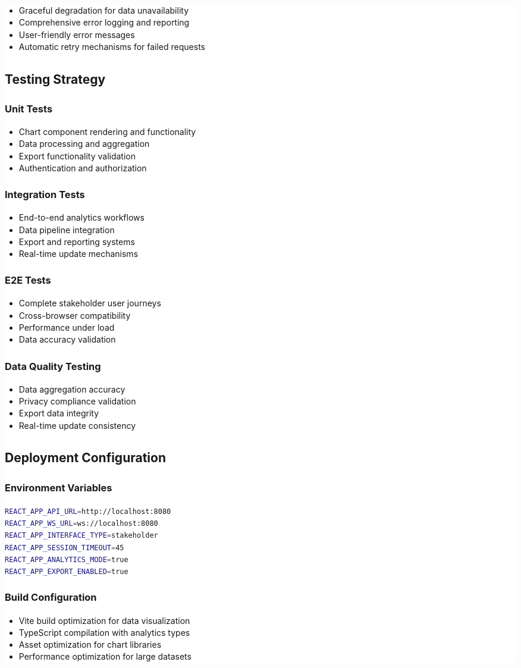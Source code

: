 - Graceful degradation for data unavailability
- Comprehensive error logging and reporting
- User-friendly error messages
- Automatic retry mechanisms for failed requests

## Testing Strategy

### Unit Tests

- Chart component rendering and functionality
- Data processing and aggregation
- Export functionality validation
- Authentication and authorization

### Integration Tests

- End-to-end analytics workflows
- Data pipeline integration
- Export and reporting systems
- Real-time update mechanisms

### E2E Tests

- Complete stakeholder user journeys
- Cross-browser compatibility
- Performance under load
- Data accuracy validation

### Data Quality Testing

- Data aggregation accuracy
- Privacy compliance validation
- Export data integrity
- Real-time update consistency

## Deployment Configuration

### Environment Variables

```bash
REACT_APP_API_URL=http://localhost:8080
REACT_APP_WS_URL=ws://localhost:8080
REACT_APP_INTERFACE_TYPE=stakeholder
REACT_APP_SESSION_TIMEOUT=45
REACT_APP_ANALYTICS_MODE=true
REACT_APP_EXPORT_ENABLED=true
```

### Build Configuration

- Vite build optimization for data visualization
- TypeScript compilation with analytics types
- Asset optimization for chart libraries
- Performance optimization for large datasets
